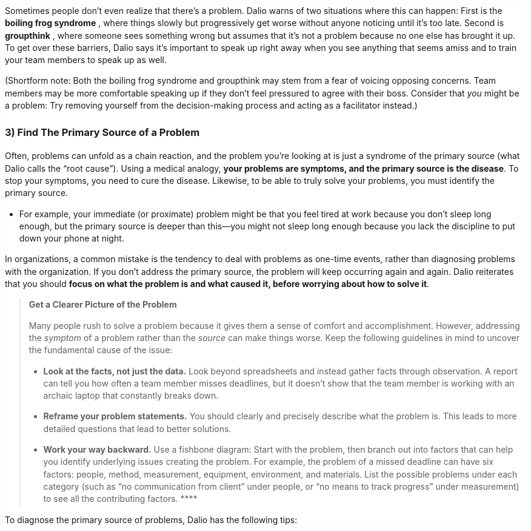 
Sometimes people don’t even realize that there’s a problem. Dalio warns of two situations where this can happen: First is the **boiling frog syndrome** , where things slowly but progressively get worse without anyone noticing until it’s too late. Second is **groupthink** , where someone sees something wrong but assumes that it’s not a problem because no one else has brought it up. To get over these barriers, Dalio says it’s important to speak up right away when you see anything that seems amiss and to train your team members to speak up as well.

(Shortform note: Both the boiling frog syndrome and groupthink may stem from a fear of voicing opposing concerns. Team members may be more comfortable speaking up if they don’t feel pressured to agree with their boss. Consider that _you_ might be a problem: Try removing yourself from the decision-making process and acting as a facilitator instead.)

### 3) Find The Primary Source of a Problem

Often, problems can unfold as a chain reaction, and the problem you’re looking at is just a syndrome of the primary source (what Dalio calls the “root cause”). Using a medical analogy, **your problems are symptoms, and the primary source is the disease**. To stop your symptoms, you need to cure the disease. Likewise, to be able to truly solve your problems, you must identify the primary source.

  * For example, your immediate (or proximate) problem might be that you feel tired at work because you don’t sleep long enough, but the primary source is deeper than this—you might not sleep long enough because you lack the discipline to put down your phone at night.



In organizations, a common mistake is the tendency to deal with problems as one-time events, rather than diagnosing problems with the organization. If you don’t address the primary source, the problem will keep occurring again and again. Dalio reiterates that you should **focus on what the problem is and what caused it, before worrying about how to solve it**.

> **Get a Clearer Picture of the Problem**
> 
> Many people rush to solve a problem because it gives them a sense of comfort and accomplishment. However, addressing the _symptom_ of a problem rather than the _source_ can make things worse. Keep the following guidelines in mind to uncover the fundamental cause of the issue:
> 
>   * **Look at the facts, not just the data.** Look beyond spreadsheets and instead gather facts through observation. A report can tell you how often a team member misses deadlines, but it doesn’t show that the team member is working with an archaic laptop that constantly breaks down.
> 
>   * **Reframe your problem statements.** You should clearly and precisely describe what the problem is. This leads to more detailed questions that lead to better solutions.
> 
>   * **Work your way backward.** Use a fishbone diagram: Start with the problem, then branch out into factors that can help you identify underlying issues creating the problem. For example, the problem of a missed deadline can have six factors: people, method, measurement, equipment, environment, and materials. List the possible problems under each category (such as “no communication from client” under people, or “no means to track progress” under measurement) to see all the contributing factors. ****
> 
> 


To diagnose the primary source of problems, Dalio has the following tips:
